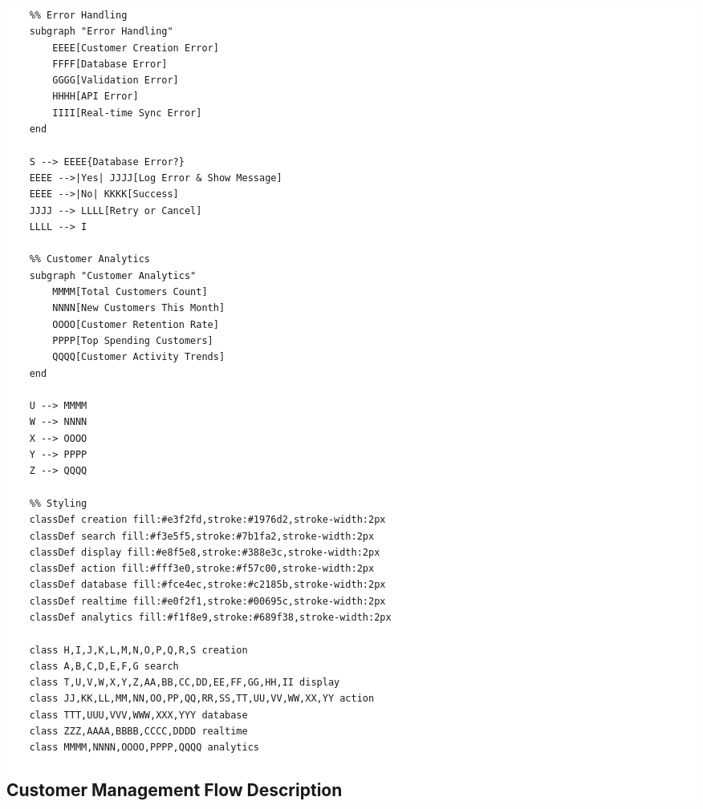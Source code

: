 ```mermaid
    %% Error Handling
    subgraph "Error Handling"
        EEEE[Customer Creation Error]
        FFFF[Database Error]
        GGGG[Validation Error]
        HHHH[API Error]
        IIII[Real-time Sync Error]
    end

    S --> EEEE{Database Error?}
    EEEE -->|Yes| JJJJ[Log Error & Show Message]
    EEEE -->|No| KKKK[Success]
    JJJJ --> LLLL[Retry or Cancel]
    LLLL --> I

    %% Customer Analytics
    subgraph "Customer Analytics"
        MMMM[Total Customers Count]
        NNNN[New Customers This Month]
        OOOO[Customer Retention Rate]
        PPPP[Top Spending Customers]
        QQQQ[Customer Activity Trends]
    end

    U --> MMMM
    W --> NNNN
    X --> OOOO
    Y --> PPPP
    Z --> QQQQ

    %% Styling
    classDef creation fill:#e3f2fd,stroke:#1976d2,stroke-width:2px
    classDef search fill:#f3e5f5,stroke:#7b1fa2,stroke-width:2px
    classDef display fill:#e8f5e8,stroke:#388e3c,stroke-width:2px
    classDef action fill:#fff3e0,stroke:#f57c00,stroke-width:2px
    classDef database fill:#fce4ec,stroke:#c2185b,stroke-width:2px
    classDef realtime fill:#e0f2f1,stroke:#00695c,stroke-width:2px
    classDef analytics fill:#f1f8e9,stroke:#689f38,stroke-width:2px

    class H,I,J,K,L,M,N,O,P,Q,R,S creation
    class A,B,C,D,E,F,G search
    class T,U,V,W,X,Y,Z,AA,BB,CC,DD,EE,FF,GG,HH,II display
    class JJ,KK,LL,MM,NN,OO,PP,QQ,RR,SS,TT,UU,VV,WW,XX,YY action
    class TTT,UUU,VVV,WWW,XXX,YYY database
    class ZZZ,AAAA,BBBB,CCCC,DDDD realtime
    class MMMM,NNNN,OOOO,PPPP,QQQQ analytics
```

## Customer Management Flow Description
